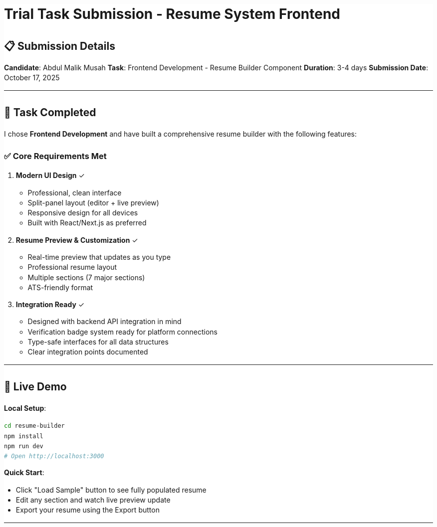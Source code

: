 # Trial Task Submission - Resume System Frontend

## 📋 Submission Details

**Candidate**: Abdul Malik Musah
**Task**: Frontend Development - Resume Builder Component
**Duration**: 3-4 days
**Submission Date**: October 17, 2025

---

## 🎯 Task Completed

I chose **Frontend Development** and have built a comprehensive resume builder with the following features:

### ✅ Core Requirements Met

1. **Modern UI Design** ✓
   - Professional, clean interface
   - Split-panel layout (editor + live preview)
   - Responsive design for all devices
   - Built with React/Next.js as preferred

2. **Resume Preview & Customization** ✓
   - Real-time preview that updates as you type
   - Professional resume layout
   - Multiple sections (7 major sections)
   - ATS-friendly format

3. **Integration Ready** ✓
   - Designed with backend API integration in mind
   - Verification badge system ready for platform connections
   - Type-safe interfaces for all data structures
   - Clear integration points documented

---

## 🚀 Live Demo

**Local Setup**:
```bash
cd resume-builder
npm install
npm run dev
# Open http://localhost:3000
```

**Quick Start**:
- Click "Load Sample" button to see fully populated resume
- Edit any section and watch live preview update
- Export your resume using the Export button

---